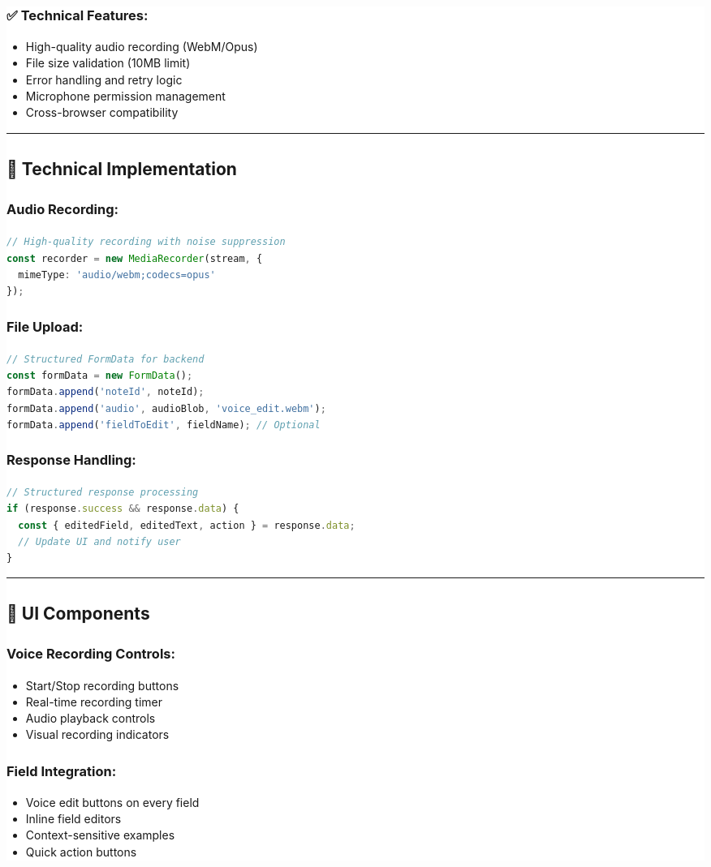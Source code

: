 ### **✅ Technical Features:**
- High-quality audio recording (WebM/Opus)
- File size validation (10MB limit)
- Error handling and retry logic
- Microphone permission management
- Cross-browser compatibility

---

## 🔧 **Technical Implementation**

### **Audio Recording:**
```typescript
// High-quality recording with noise suppression
const recorder = new MediaRecorder(stream, {
  mimeType: 'audio/webm;codecs=opus'
});
```

### **File Upload:**
```typescript
// Structured FormData for backend
const formData = new FormData();
formData.append('noteId', noteId);
formData.append('audio', audioBlob, 'voice_edit.webm');
formData.append('fieldToEdit', fieldName); // Optional
```

### **Response Handling:**
```typescript
// Structured response processing
if (response.success && response.data) {
  const { editedField, editedText, action } = response.data;
  // Update UI and notify user
}
```

---

## 🎨 **UI Components**

### **Voice Recording Controls:**
- Start/Stop recording buttons
- Real-time recording timer
- Audio playback controls
- Visual recording indicators

### **Field Integration:**
- Voice edit buttons on every field
- Inline field editors
- Context-sensitive examples
- Quick action buttons
